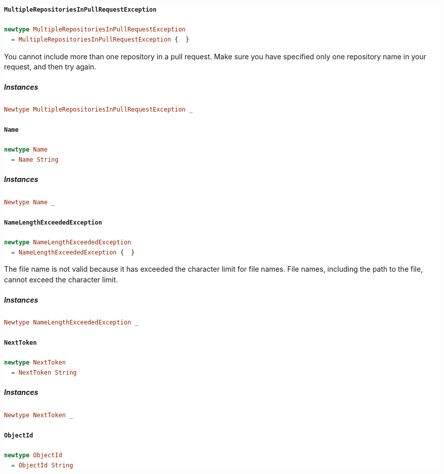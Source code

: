 #### `MultipleRepositoriesInPullRequestException`

``` purescript
newtype MultipleRepositoriesInPullRequestException
  = MultipleRepositoriesInPullRequestException {  }
```

<p>You cannot include more than one repository in a pull request. Make sure you have specified only one repository name in your request, and then try again.</p>

##### Instances
``` purescript
Newtype MultipleRepositoriesInPullRequestException _
```

#### `Name`

``` purescript
newtype Name
  = Name String
```

##### Instances
``` purescript
Newtype Name _
```

#### `NameLengthExceededException`

``` purescript
newtype NameLengthExceededException
  = NameLengthExceededException {  }
```

<p>The file name is not valid because it has exceeded the character limit for file names. File names, including the path to the file, cannot exceed the character limit. </p>

##### Instances
``` purescript
Newtype NameLengthExceededException _
```

#### `NextToken`

``` purescript
newtype NextToken
  = NextToken String
```

##### Instances
``` purescript
Newtype NextToken _
```

#### `ObjectId`

``` purescript
newtype ObjectId
  = ObjectId String
```
